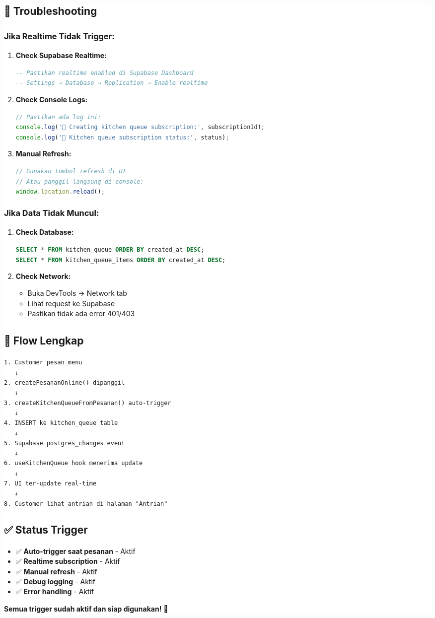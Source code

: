 ## 🔧 Troubleshooting

### **Jika Realtime Tidak Trigger:**

1. **Check Supabase Realtime:**
   ```sql
   -- Pastikan realtime enabled di Supabase Dashboard
   -- Settings → Database → Replication → Enable realtime
   ```

2. **Check Console Logs:**
   ```javascript
   // Pastikan ada log ini:
   console.log('🔗 Creating kitchen queue subscription:', subscriptionId);
   console.log('📡 Kitchen queue subscription status:', status);
   ```

3. **Manual Refresh:**
   ```javascript
   // Gunakan tombol refresh di UI
   // Atau panggil langsung di console:
   window.location.reload();
   ```

### **Jika Data Tidak Muncul:**

1. **Check Database:**
   ```sql
   SELECT * FROM kitchen_queue ORDER BY created_at DESC;
   SELECT * FROM kitchen_queue_items ORDER BY created_at DESC;
   ```

2. **Check Network:**
   - Buka DevTools → Network tab
   - Lihat request ke Supabase
   - Pastikan tidak ada error 401/403

## 📱 Flow Lengkap

```
1. Customer pesan menu
   ↓
2. createPesananOnline() dipanggil
   ↓
3. createKitchenQueueFromPesanan() auto-trigger
   ↓
4. INSERT ke kitchen_queue table
   ↓
5. Supabase postgres_changes event
   ↓
6. useKitchenQueue hook menerima update
   ↓
7. UI ter-update real-time
   ↓
8. Customer lihat antrian di halaman "Antrian"
```

## ✅ Status Trigger

- ✅ **Auto-trigger saat pesanan** - Aktif
- ✅ **Realtime subscription** - Aktif  
- ✅ **Manual refresh** - Aktif
- ✅ **Debug logging** - Aktif
- ✅ **Error handling** - Aktif

**Semua trigger sudah aktif dan siap digunakan!** 🚀
